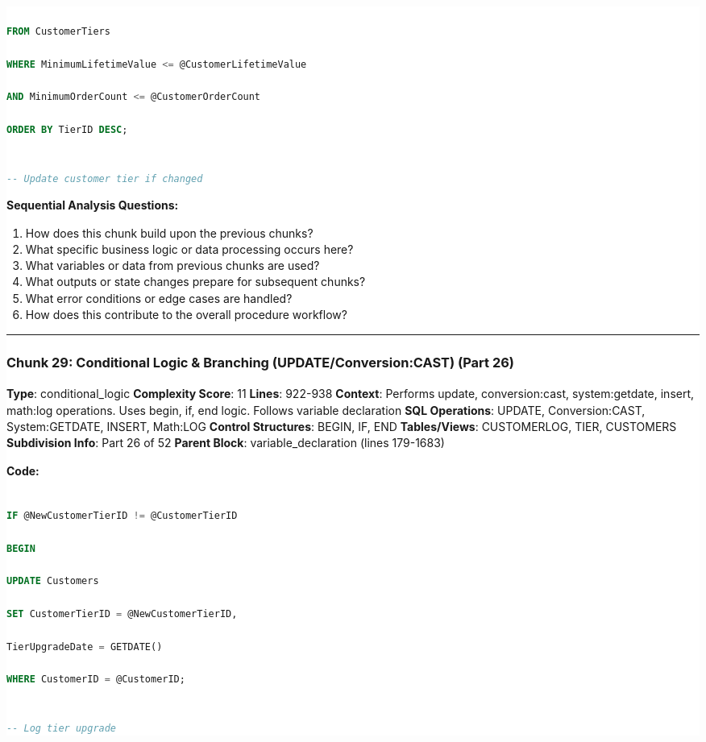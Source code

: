 ```sql
                                                                                                                                                                                            FROM CustomerTiers
                                                                                                                                                                                            WHERE MinimumLifetimeValue <= @CustomerLifetimeValue
                                                                                                                                                                                            AND MinimumOrderCount <= @CustomerOrderCount
                                                                                                                                                                                            ORDER BY TierID DESC;

                                                                                                                                                                                            -- Update customer tier if changed
```

**Sequential Analysis Questions:**
1. How does this chunk build upon the previous chunks?
2. What specific business logic or data processing occurs here?
3. What variables or data from previous chunks are used?
4. What outputs or state changes prepare for subsequent chunks?
5. What error conditions or edge cases are handled?
6. How does this contribute to the overall procedure workflow?

---

### Chunk 29: Conditional Logic & Branching (UPDATE/Conversion:CAST) (Part 26)
**Type**: conditional_logic
**Complexity Score**: 11
**Lines**: 922-938
**Context**: Performs update, conversion:cast, system:getdate, insert, math:log operations. Uses begin, if, end logic. Follows variable declaration
**SQL Operations**: UPDATE, Conversion:CAST, System:GETDATE, INSERT, Math:LOG
**Control Structures**: BEGIN, IF, END
**Tables/Views**: CUSTOMERLOG, TIER, CUSTOMERS
**Subdivision Info**: Part 26 of 52
**Parent Block**: variable_declaration (lines 179-1683)

**Code:**
```sql
                                                                                                                                                                                            IF @NewCustomerTierID != @CustomerTierID
                                                                                                                                                                                                BEGIN
                                                                                                                                                                                                    UPDATE Customers
                                                                                                                                                                                                    SET CustomerTierID = @NewCustomerTierID,
                                                                                                                                                                                                    TierUpgradeDate = GETDATE()
                                                                                                                                                                                                    WHERE CustomerID = @CustomerID;

                                                                                                                                                                                                    -- Log tier upgrade
```